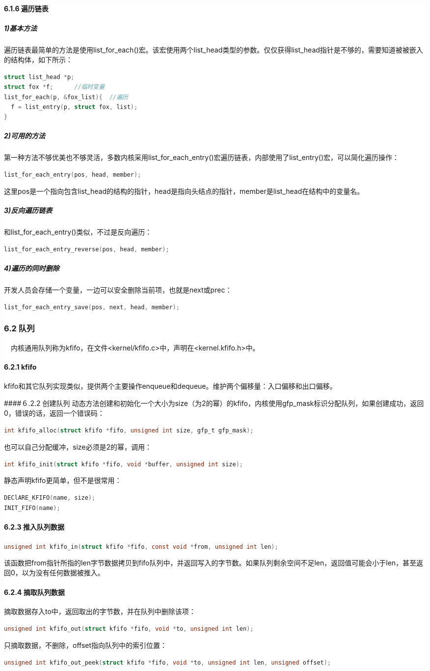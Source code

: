 #### 6.1.6 遍历链表
##### 1)基本方法
遍历链表最简单的方法是使用list_for_each()宏。该宏使用两个list_head类型的参数。仅仅获得list_head指针是不够的，需要知道被被嵌入的结构体，如下所示：
``` c
struct list_head *p;
struct fox *f;      //临时变量
list_for_each(p, &fox_list){  //遍历
  f = list_entry(p, struct fox, list);
}
```
##### 2)可用的方法
第一种方法不够优美也不够灵活，多数内核采用list_for_each_entry()宏遍历链表，内部使用了list_entry()宏，可以简化遍历操作：
``` c
list_for_each_entry(pos, head, member);
```
这里pos是一个指向包含list_head的结构的指针，head是指向头结点的指针，member是list_head在结构中的变量名。<br>
##### 3)反向遍历链表
和list_for_each_entry()类似，不过是反向遍历：
``` c
list_for_each_entry_reverse(pos, head, member);
```
##### 4)遍历的同时删除
开发人员会存储一个变量，一边可以安全删除当前项，也就是next或prec：
``` c
list_for_each_entry_save(pos, next, head, member);
```
### 6.2 队列
&emsp;内核通用队列称为kfifo，在文件<kernel/kfifo.c>中，声明在<kernel.kfifo.h>中。
#### 6.2.1 kfifo
kfifo和其它队列实现类似，提供两个主要操作enqueue和dequeue。维护两个偏移量：入口偏移和出口偏移。

####６.2.2 创建队列
动态方法创建和初始化一个大小为size（为2的幂）的kfifo，内核使用gfp_mask标识分配队列，如果创建成功，返回0，错误的话，返回一个错误码：
``` c
int kfifo_alloc(struct kfifo *fifo, unsigned int size, gfp_t gfp_mask);
```
也可以自己分配缓冲，size必须是2的幂，调用：
``` c
int kfifo_init(struct kfifo *fifo, void *buffer, unsigned int size);
```
静态声明kfifo更简单，但不是很常用：
``` c
DEClARE_KFIFO(name, size);
INIT_FIFO(name);
```

#### 6.2.3 推入队列数据
``` c
unsigned int kfifo_in(struct kfifo *fifo, const void *from, unsigned int len);
```
该函数把from指针所指的len字节数据拷贝到fifo队列中，并返回写入的字节数。如果队列剩余空间不足len，返回值可能会小于len，甚至返回0，以为没有任何数据被推入。

#### 6.2.4 摘取队列数据
摘取数据存入to中，返回取出的字节数，并在队列中删除该项：
``` c
unsigned int kfifo_out(struct kfifo *fifo, void *to, unsigned int len);
```
只摘取数据，不删除，offset指向队列中的索引位置：
``` c
unsigned int kfifo_out_peek(struct kfifo *fifo, void *to, unsigned int len, unsigned offset);
```

